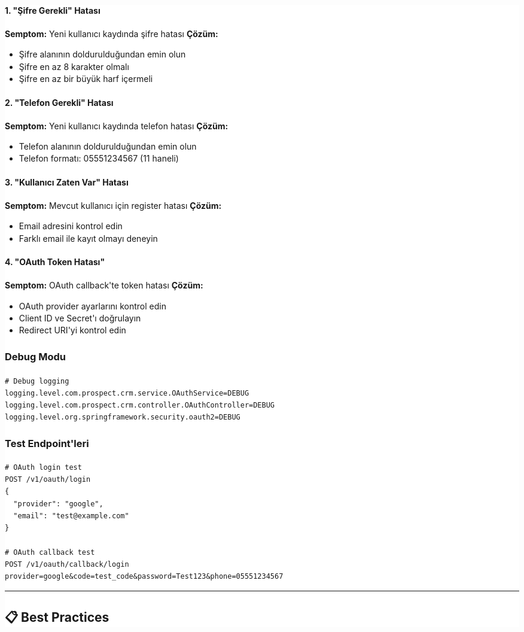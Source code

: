 #### 1. "Şifre Gerekli" Hatası
**Semptom:** Yeni kullanıcı kaydında şifre hatası
**Çözüm:**
- Şifre alanının doldurulduğundan emin olun
- Şifre en az 8 karakter olmalı
- Şifre en az bir büyük harf içermeli

#### 2. "Telefon Gerekli" Hatası
**Semptom:** Yeni kullanıcı kaydında telefon hatası
**Çözüm:**
- Telefon alanının doldurulduğundan emin olun
- Telefon formatı: 05551234567 (11 haneli)

#### 3. "Kullanıcı Zaten Var" Hatası
**Semptom:** Mevcut kullanıcı için register hatası
**Çözüm:**
- Email adresini kontrol edin
- Farklı email ile kayıt olmayı deneyin

#### 4. "OAuth Token Hatası"
**Semptom:** OAuth callback'te token hatası
**Çözüm:**
- OAuth provider ayarlarını kontrol edin
- Client ID ve Secret'ı doğrulayın
- Redirect URI'yi kontrol edin

### Debug Modu

```properties
# Debug logging
logging.level.com.prospect.crm.service.OAuthService=DEBUG
logging.level.com.prospect.crm.controller.OAuthController=DEBUG
logging.level.org.springframework.security.oauth2=DEBUG
```

### Test Endpoint'leri

```http
# OAuth login test
POST /v1/oauth/login
{
  "provider": "google",
  "email": "test@example.com"
}

# OAuth callback test
POST /v1/oauth/callback/login
provider=google&code=test_code&password=Test123&phone=05551234567
```

---

## 📋 Best Practices
